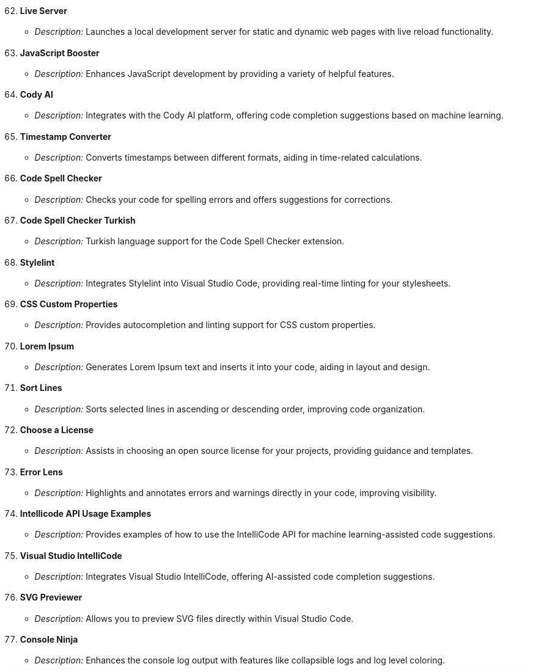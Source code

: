 62. **Live Server**
    - *Description:* Launches a local development server for static and dynamic web pages with live reload functionality.

63. **JavaScript Booster**
    - *Description:* Enhances JavaScript development by providing a variety of helpful features.

64. **Cody AI**
    - *Description:* Integrates with the Cody AI platform, offering code completion suggestions based on machine learning.

65. **Timestamp Converter**
    - *Description:* Converts timestamps between different formats, aiding in time-related calculations.

66. **Code Spell Checker**
    - *Description:* Checks your code for spelling errors and offers suggestions for corrections.

67. **Code Spell Checker Turkish**
    - *Description:* Turkish language support for the Code Spell Checker extension.

68. **Stylelint**
    - *Description:* Integrates Stylelint into Visual Studio Code, providing real-time linting for your stylesheets.

69. **CSS Custom Properties**
    - *Description:* Provides autocompletion and linting support for CSS custom properties.

70. **Lorem Ipsum**
    - *Description:* Generates Lorem Ipsum text and inserts it into your code, aiding in layout and design.

71. **Sort Lines**
    - *Description:* Sorts selected lines in ascending or descending order, improving code organization.

72. **Choose a License**
    - *Description:* Assists in choosing an open source license for your projects, providing guidance and templates.

73. **Error Lens**
    - *Description:* Highlights and annotates errors and warnings directly in your code, improving visibility.

74. **Intellicode API Usage Examples**
    - *Description:* Provides examples of how to use the IntelliCode API for machine learning-assisted code suggestions.

75. **Visual Studio IntelliCode**
    - *Description:* Integrates Visual Studio IntelliCode, offering AI-assisted code completion suggestions.

76. **SVG Previewer**
    - *Description:* Allows you to preview SVG files directly within Visual Studio Code.

77. **Console Ninja**
    - *Description:* Enhances the console log output with features like collapsible logs and log level coloring.
